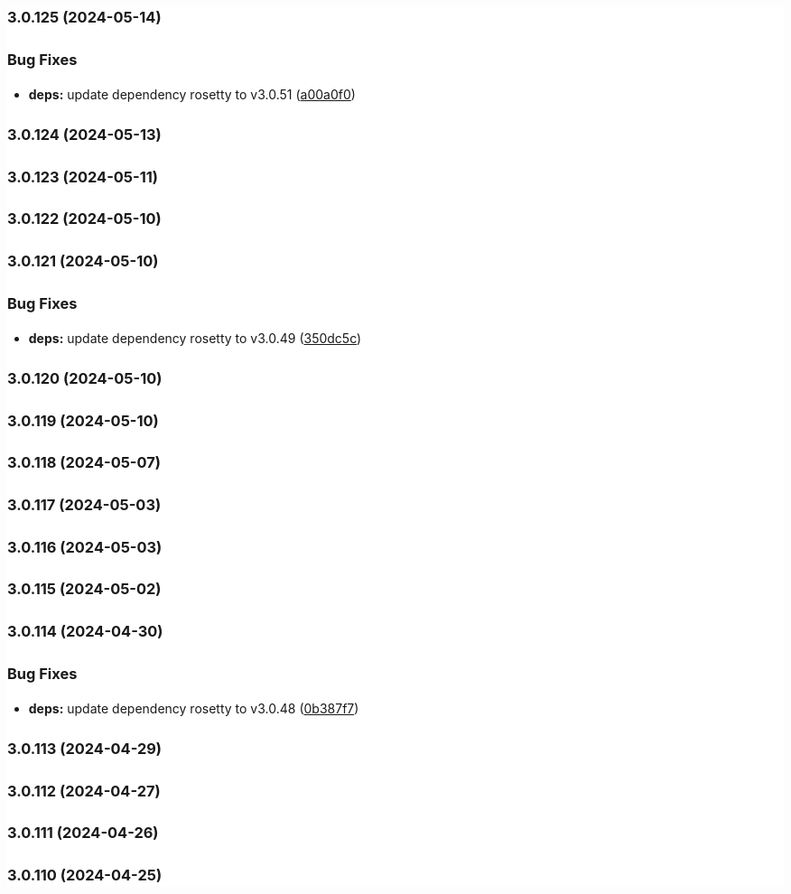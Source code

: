 ### 3.0.125 (2024-05-14)


### Bug Fixes

* **deps:** update dependency rosetty to v3.0.51 ([a00a0f0](https://github.com/qlaffont/rosetty-react/commit/a00a0f03f08263afa075d03ee5764f2c09ef0143))

### 3.0.124 (2024-05-13)

### 3.0.123 (2024-05-11)

### 3.0.122 (2024-05-10)

### 3.0.121 (2024-05-10)


### Bug Fixes

* **deps:** update dependency rosetty to v3.0.49 ([350dc5c](https://github.com/qlaffont/rosetty-react/commit/350dc5c8d07e55216512bdd7d334d09274df6d20))

### 3.0.120 (2024-05-10)

### 3.0.119 (2024-05-10)

### 3.0.118 (2024-05-07)

### 3.0.117 (2024-05-03)

### 3.0.116 (2024-05-03)

### 3.0.115 (2024-05-02)

### 3.0.114 (2024-04-30)


### Bug Fixes

* **deps:** update dependency rosetty to v3.0.48 ([0b387f7](https://github.com/qlaffont/rosetty-react/commit/0b387f75094001d872bf0555878edbaf3b8e6136))

### 3.0.113 (2024-04-29)

### 3.0.112 (2024-04-27)

### 3.0.111 (2024-04-26)

### 3.0.110 (2024-04-25)
